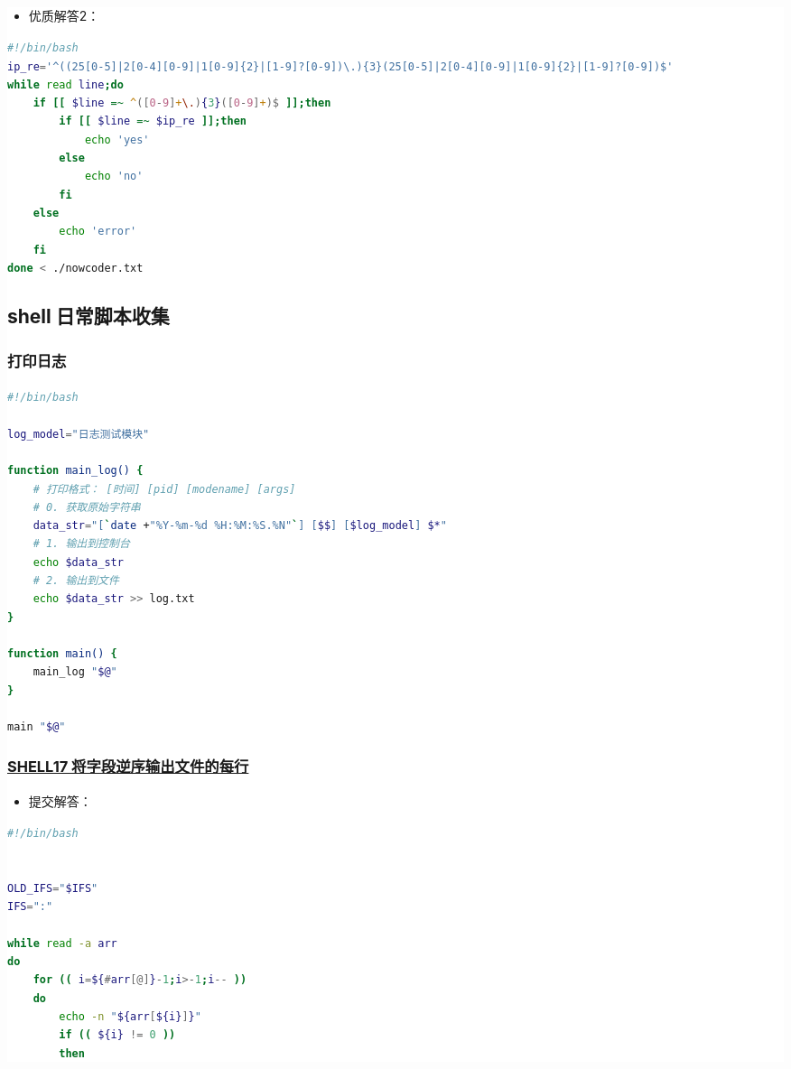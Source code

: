 - 优质解答2：

```bash
#!/bin/bash
ip_re='^((25[0-5]|2[0-4][0-9]|1[0-9]{2}|[1-9]?[0-9])\.){3}(25[0-5]|2[0-4][0-9]|1[0-9]{2}|[1-9]?[0-9])$'
while read line;do
    if [[ $line =~ ^([0-9]+\.){3}([0-9]+)$ ]];then
        if [[ $line =~ $ip_re ]];then
            echo 'yes'
        else
            echo 'no'
        fi
    else
        echo 'error'
    fi
done < ./nowcoder.txt
```

## shell 日常脚本收集

### 打印日志

```bash
#!/bin/bash

log_model="日志测试模块"

function main_log() {
    # 打印格式： [时间] [pid] [modename] [args]
    # 0. 获取原始字符串
    data_str="[`date +"%Y-%m-%d %H:%M:%S.%N"`] [$$] [$log_model] $*"
    # 1. 输出到控制台
    echo $data_str
    # 2. 输出到文件
    echo $data_str >> log.txt 
}

function main() {
    main_log "$@"
}

main "$@"
```

### [SHELL17 将字段逆序输出文件的每行](https://www.nowcoder.com/practice/e33fff83fd384a21ba67f3104fb8d646?tpId=195&tqId=39426&toPageTab=solution)

- 提交解答：

```bash
#!/bin/bash


OLD_IFS="$IFS"
IFS=":"

while read -a arr
do
    for (( i=${#arr[@]}-1;i>-1;i-- ))
    do
        echo -n "${arr[${i}]}"
        if (( ${i} != 0 ))
        then
```